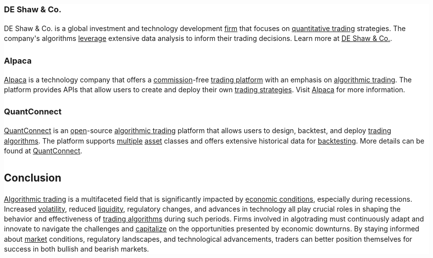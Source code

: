 ### DE Shaw & Co.

DE Shaw & Co. is a global investment and technology development [firm](../f/firm.md) that focuses on [quantitative trading](../q/quantitative_trading.md) strategies. The company's algorithms [leverage](../l/leverage.md) extensive data analysis to inform their trading decisions. Learn more at [DE Shaw & Co.](https://www.deshaw.com/).

### Alpaca

[Alpaca](../a/alpaca.md) is a technology company that offers a [commission](../c/commission.md)-free [trading platform](../t/trading_platform.md) with an emphasis on [algorithmic trading](../a/algorithmic_trading.md). The platform provides APIs that allow users to create and deploy their own [trading strategies](../t/trading_strategies.md). Visit [Alpaca](https://alpaca.markets/) for more information.

### QuantConnect

[QuantConnect](../q/quantconnect.md) is an [open](../o/open.md)-source [algorithmic trading](../a/algorithmic_trading.md) platform that allows users to design, backtest, and deploy [trading algorithms](../t/trading_algorithms.md). The platform supports [multiple](../m/multiple.md) [asset](../a/asset.md) classes and offers extensive historical data for [backtesting](../b/backtesting.md). More details can be found at [QuantConnect](https://www.quantconnect.com/).

## Conclusion

[Algorithmic trading](../a/algorithmic_trading.md) is a multifaceted field that is significantly impacted by [economic conditions](../e/economic_conditions.md), especially during recessions. Increased [volatility](../v/volatility.md), reduced [liquidity](../l/liquidity.md), regulatory changes, and advances in technology all play crucial roles in shaping the behavior and effectiveness of [trading algorithms](../t/trading_algorithms.md) during such periods. Firms involved in algotrading must continuously adapt and innovate to navigate the challenges and [capitalize](../c/capitalize.md) on the opportunities presented by economic downturns. By staying informed about [market](../m/market.md) conditions, regulatory landscapes, and technological advancements, traders can better position themselves for success in both bullish and bearish markets.